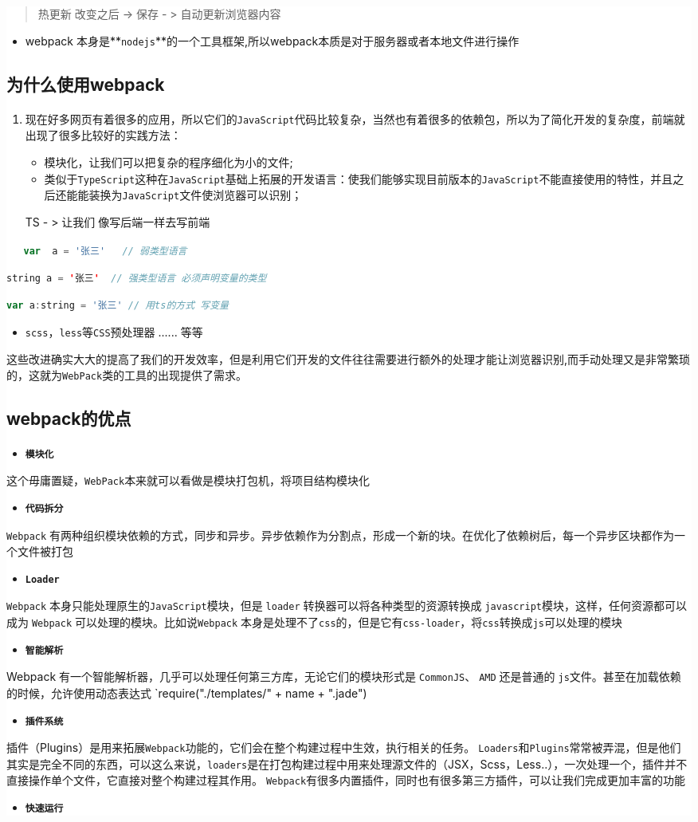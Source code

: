 > 热更新 改变之后  -> 保存 - > 自动更新浏览器内容

* webpack 本身是**`nodejs`**的一个工具框架,所以webpack本质是对于服务器或者本地文件进行操作

## 为什么使用webpack

1. 现在好多网页有着很多的应用，所以它们的`JavaScript`代码比较复杂，当然也有着很多的依赖包，所以为了简化开发的复杂度，前端就出现了很多比较好的实践方法：

   - 模块化，让我们可以把复杂的程序细化为小的文件;
   - 类似于`TypeScript`这种在`JavaScript`基础上拓展的开发语言：使我们能够实现目前版本的`JavaScript`不能直接使用的特性，并且之后还能能装换为`JavaScript`文件使浏览器可以识别；
   
   TS - > 让我们 像写后端一样去写前端
   
```js
   var  a = '张三'   // 弱类型语言
   ```
   
   ```java
   string a = '张三'  // 强类型语言 必须声明变量的类型
   ```
   
   ```js
   var a:string = '张三' // 用ts的方式 写变量
   ```
   
   - `scss`，`less`等`CSS`预处理器
      ......
      等等
   
   这些改进确实大大的提高了我们的开发效率，但是利用它们开发的文件往往需要进行额外的处理才能让浏览器识别,而手动处理又是非常繁琐的，这就为`WebPack`类的工具的出现提供了需求。

## webpack的优点

* **`模块化`**

这个毋庸置疑，`WebPack`本来就可以看做是模块打包机，将项目结构模块化

* **`代码拆分`**

`Webpack` 有两种组织模块依赖的方式，同步和异步。异步依赖作为分割点，形成一个新的块。在优化了依赖树后，每一个异步区块都作为一个文件被打包

* **`Loader`**

`Webpack` 本身只能处理原生的`JavaScript`模块，但是 `loader` 转换器可以将各种类型的资源转换成 `javascript`模块，这样，任何资源都可以成为 `Webpack` 可以处理的模块。比如说`Webpack` 本身是处理不了`css`的，但是它有`css-loader`，将`css`转换成`js`可以处理的模块

* **`智能解析`**

Webpack 有一个智能解析器，几乎可以处理任何第三方库，无论它们的模块形式是 `CommonJS`、 `AMD` 还是普通的 `js`文件。甚至在加载依赖的时候，允许使用动态表达式 `require("./templates/" + name + ".jade")

* **`插件系统`**

插件（Plugins）是用来拓展`Webpack`功能的，它们会在整个构建过程中生效，执行相关的任务。
 `Loaders`和`Plugins`常常被弄混，但是他们其实是完全不同的东西，可以这么来说，`loaders`是在打包构建过程中用来处理源文件的（JSX，Scss，Less..），一次处理一个，插件并不直接操作单个文件，它直接对整个构建过程其作用。
 `Webpack`有很多内置插件，同时也有很多第三方插件，可以让我们完成更加丰富的功能

* **`快速运行`**
